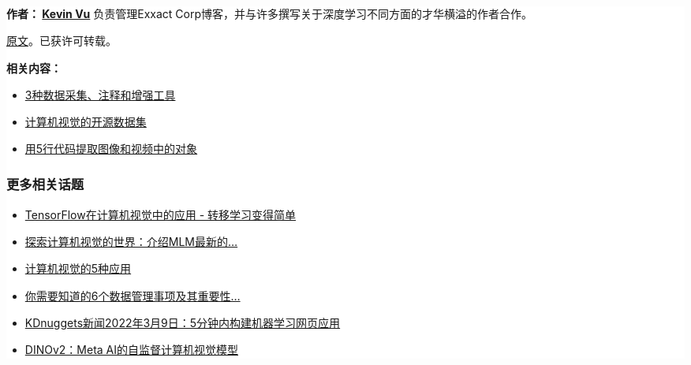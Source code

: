**作者： [Kevin Vu](https://www.kdnuggets.com/author/kevin-vu)** 负责管理Exxact Corp博客，并与许多撰写关于深度学习不同方面的才华横溢的作者合作。

[原文](https://www.exxactcorp.com/blog/Deep-Learning/computer-vision-in-agriculture)。已获许可转载。

**相关内容：**

+   [3种数据采集、注释和增强工具](/2021/08/3-data-labeling-synthesizing-augmentation-tools.html)

+   [计算机视觉的开源数据集](/2021/08/open-source-datasets-computer-vision.html)

+   [用5行代码提取图像和视频中的对象](/2021/03/extraction-objects-images-videos-5-lines-code.html)

### 更多相关话题

+   [TensorFlow在计算机视觉中的应用 - 转移学习变得简单](https://www.kdnuggets.com/2022/01/tensorflow-computer-vision-transfer-learning-made-easy.html)

+   [探索计算机视觉的世界：介绍MLM最新的…](https://www.kdnuggets.com/2024/01/mlm-discover-the-world-of-computer-vision-ebook)

+   [计算机视觉的5种应用](https://www.kdnuggets.com/2022/03/5-applications-computer-vision.html)

+   [你需要知道的6个数据管理事项及其重要性…](https://www.kdnuggets.com/2022/05/6-things-need-know-data-management-matters-computer-vision.html)

+   [KDnuggets新闻2022年3月9日：5分钟内构建机器学习网页应用](https://www.kdnuggets.com/2022/n10.html)

+   [DINOv2：Meta AI的自监督计算机视觉模型](https://www.kdnuggets.com/2023/05/dinov2-selfsupervised-computer-vision-models-meta-ai.html)
